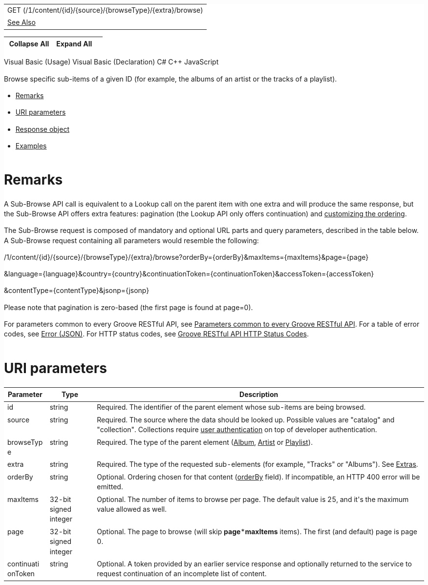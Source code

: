 |                                                            |
|------------------------------------------------------------|
| GET (/1/content/{id}/{source}/{browseType}/{extra}/browse) |
| [See Also](#seeAlsoToggle)                                 |

|  Collapse All    Expand All     |
|---------------------------------|

Visual Basic (Usage)
Visual Basic (Declaration)
C\#
C++
JavaScript

Browse specific sub-items of a given ID (for example, the albums of an artist or the tracks of a playlist).

-   [Remarks](#remarks)

-   [URI parameters](#uri-parameters)

-   [Response object](#response-object)

-   [Examples](#examples)

Remarks
=======

A Sub-Browse API call is equivalent to a Lookup call on the parent item with one extra and will produce the same response, but the Sub-Browse API offers extra features: pagination (the Lookup API only offers continuation) and [customizing the ordering](../Endpointdocumentation/OrderBy.htm).

The Sub-Browse request is composed of mandatory and optional URL parts and query parameters, described in the table below. A Sub-Browse request containing all parameters would resemble the following:

/1/content/{id}/{source}/{browseType}/{extra}/browse?orderBy={orderBy}&maxItems={maxItems}&page={page}

&language={language}&country={country}&continuationToken={continuationToken}&accessToken={accessToken}

&contentType={contentType}&jsonp={jsonp}

Please note that pagination is zero-based (the first page is found at page=0).

For parameters common to every Groove RESTful API, see [Parameters common to every Groove RESTful API](../Endpointdocumentation/CommonParameters.htm). For a table of error codes, see [Error (JSON)](../Endpointdocumentation/JSON_Error.htm). For HTTP status codes, see [Groove RESTful API HTTP Status Codes](../Endpointdocumentation/HTTPStatusCodes.htm).

URI parameters
==============

| **Parameter**     | **Type**              | **Description**                                                                                                                                                                                                                |
|-------------------|-----------------------|--------------------------------------------------------------------------------------------------------------------------------------------------------------------------------------------------------------------------------|
| id                | string                | Required. The identifier of the parent element whose sub-items are being browsed.                                                                                                                                              |
| source            | string                | Required. The source where the data should be looked up. Possible values are "catalog" and "collection". Collections require [user authentication](../Endpointdocumentation/user_auth.htm) on top of developer authentication. |
| browseType        | string                | Required. The type of the parent element ([Album](../Endpointdocumentation/JSON_Album.htm), [Artist](../Endpointdocumentation/JSON_Artist.htm) or [Playlist](../Endpointdocumentation/JSON_Playlist.htm)).                     |
| extra             | string                | Required. The type of the requested sub-elements (for example, "Tracks" or "Albums"). See [Extras](../Endpointdocumentation/Extras.htm).                                                                                       |
| orderBy           | string                | Optional. Ordering chosen for that content ([orderBy](../Endpointdocumentation/OrderBy.htm) field). If incompatible, an HTTP 400 error will be emitted.                                                                        |
| maxItems          | 32-bit signed integer | Optional. The number of items to browse per page. The default value is 25, and it's the maximum value allowed as well.                                                                                                         |
| page              | 32-bit signed integer | Optional. The page to browse (will skip **page**\***maxItems** items). The first (and default) page is page 0.                                                                                                                 |
| continuationToken | string                | Optional. A token provided by an earlier service response and optionally returned to the service to request continuation of an incomplete list of content.                                                                     |
